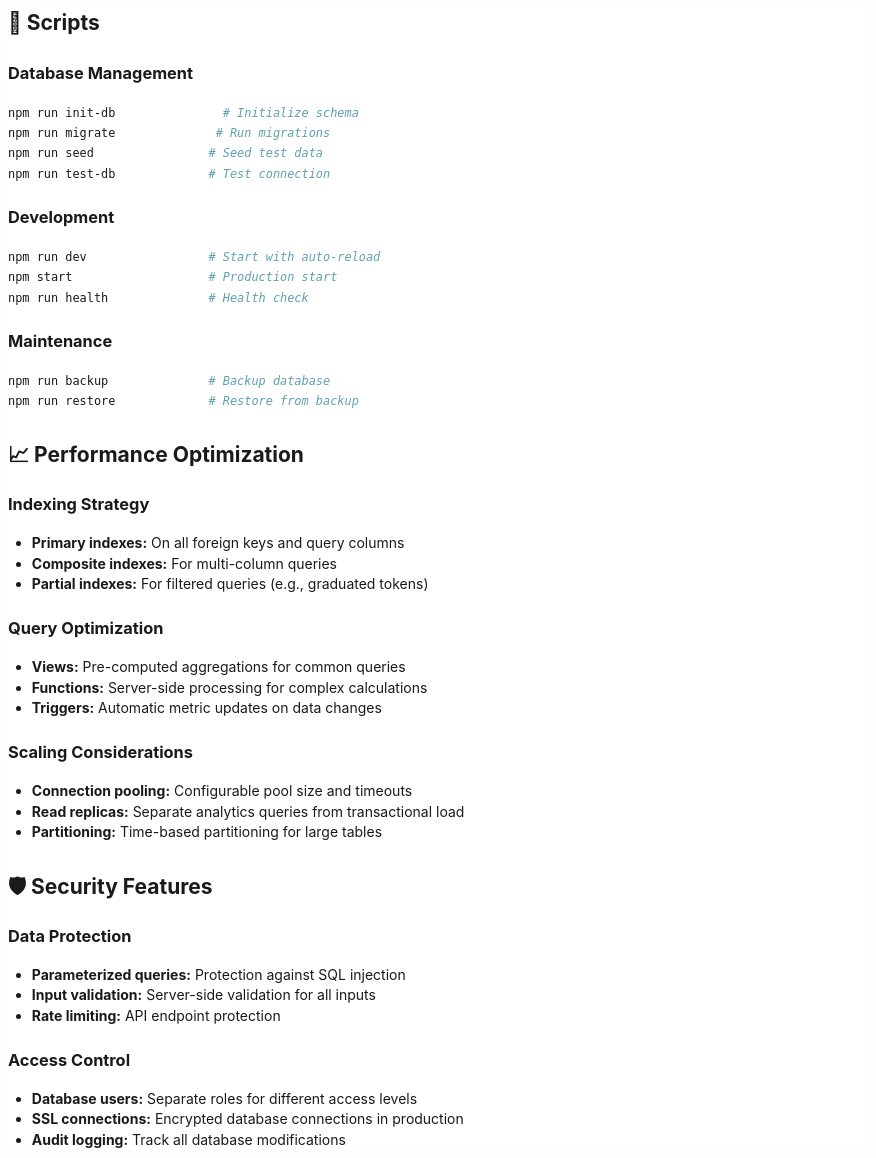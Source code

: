 ## 🔧 Scripts

### Database Management
```bash
npm run init-db               # Initialize schema
npm run migrate              # Run migrations
npm run seed                # Seed test data
npm run test-db             # Test connection
```

### Development
```bash
npm run dev                 # Start with auto-reload
npm start                   # Production start
npm run health              # Health check
```

### Maintenance
```bash
npm run backup              # Backup database
npm run restore             # Restore from backup
```

## 📈 Performance Optimization

### Indexing Strategy
- **Primary indexes:** On all foreign keys and query columns
- **Composite indexes:** For multi-column queries
- **Partial indexes:** For filtered queries (e.g., graduated tokens)

### Query Optimization
- **Views:** Pre-computed aggregations for common queries
- **Functions:** Server-side processing for complex calculations
- **Triggers:** Automatic metric updates on data changes

### Scaling Considerations
- **Connection pooling:** Configurable pool size and timeouts
- **Read replicas:** Separate analytics queries from transactional load
- **Partitioning:** Time-based partitioning for large tables

## 🛡️ Security Features

### Data Protection
- **Parameterized queries:** Protection against SQL injection
- **Input validation:** Server-side validation for all inputs
- **Rate limiting:** API endpoint protection

### Access Control
- **Database users:** Separate roles for different access levels
- **SSL connections:** Encrypted database connections in production
- **Audit logging:** Track all database modifications
